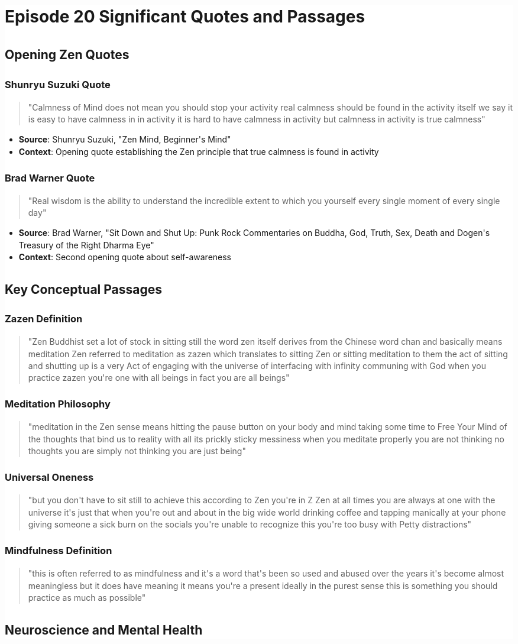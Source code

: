 # Episode 20 Significant Quotes and Passages

## Opening Zen Quotes

### Shunryu Suzuki Quote
> "Calmness of Mind does not mean you should stop your activity real calmness should be found in the activity itself we say it is easy to have calmness in in activity it is hard to have calmness in activity but calmness in activity is true calmness"
- **Source**: Shunryu Suzuki, "Zen Mind, Beginner's Mind"
- **Context**: Opening quote establishing the Zen principle that true calmness is found in activity

### Brad Warner Quote  
> "Real wisdom is the ability to understand the incredible extent to which you yourself every single moment of every single day"
- **Source**: Brad Warner, "Sit Down and Shut Up: Punk Rock Commentaries on Buddha, God, Truth, Sex, Death and Dogen's Treasury of the Right Dharma Eye"
- **Context**: Second opening quote about self-awareness

## Key Conceptual Passages

### Zazen Definition
> "Zen Buddhist set a lot of stock in sitting still the word zen itself derives from the Chinese word chan and basically means meditation Zen referred to meditation as zazen which translates to sitting Zen or sitting meditation to them the act of sitting and shutting up is a very Act of engaging with the universe of interfacing with infinity communing with God when you practice zazen you're one with all beings in fact you are all beings"

### Meditation Philosophy
> "meditation in the Zen sense means hitting the pause button on your body and mind taking some time to Free Your Mind of the thoughts that bind us to reality with all its prickly sticky messiness when you meditate properly you are not thinking no thoughts you are simply not thinking you are just being"

### Universal Oneness
> "but you don't have to sit still to achieve this according to Zen you're in Z Zen at all times you are always at one with the universe it's just that when you're out and about in the big wide world drinking coffee and tapping manically at your phone giving someone a sick burn on the socials you're unable to recognize this you're too busy with Petty distractions"

### Mindfulness Definition
> "this is often referred to as mindfulness and it's a word that's been so used and abused over the years it's become almost meaningless but it does have meaning it means you're a present ideally in the purest sense this is something you should practice as much as possible"

## Neuroscience and Mental Health
